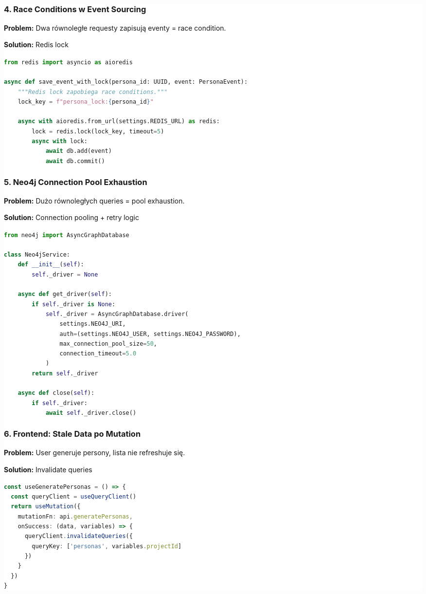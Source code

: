 ### 4. Race Conditions w Event Sourcing

**Problem:** Dwa równoległe requesty zapisują eventy = race condition.

**Solution:** Redis lock

```python
from redis import asyncio as aioredis

async def save_event_with_lock(persona_id: UUID, event: PersonaEvent):
    """Redis lock zapobiega race conditions."""
    lock_key = f"persona_lock:{persona_id}"

    async with aioredis.from_url(settings.REDIS_URL) as redis:
        lock = redis.lock(lock_key, timeout=5)
        async with lock:
            await db.add(event)
            await db.commit()
```

### 5. Neo4j Connection Pool Exhaustion

**Problem:** Dużo równoległych queries = pool exhaustion.

**Solution:** Connection pooling + retry logic

```python
from neo4j import AsyncGraphDatabase

class Neo4jService:
    def __init__(self):
        self._driver = None

    async def get_driver(self):
        if self._driver is None:
            self._driver = AsyncGraphDatabase.driver(
                settings.NEO4J_URI,
                auth=(settings.NEO4J_USER, settings.NEO4J_PASSWORD),
                max_connection_pool_size=50,
                connection_timeout=5.0
            )
        return self._driver

    async def close(self):
        if self._driver:
            await self._driver.close()
```

### 6. Frontend: Stale Data po Mutation

**Problem:** User generuje persony, lista nie refreshuje się.

**Solution:** Invalidate queries

```typescript
const useGeneratePersonas = () => {
  const queryClient = useQueryClient()
  return useMutation({
    mutationFn: api.generatePersonas,
    onSuccess: (data, variables) => {
      queryClient.invalidateQueries({
        queryKey: ['personas', variables.projectId]
      })
    }
  })
}
```
